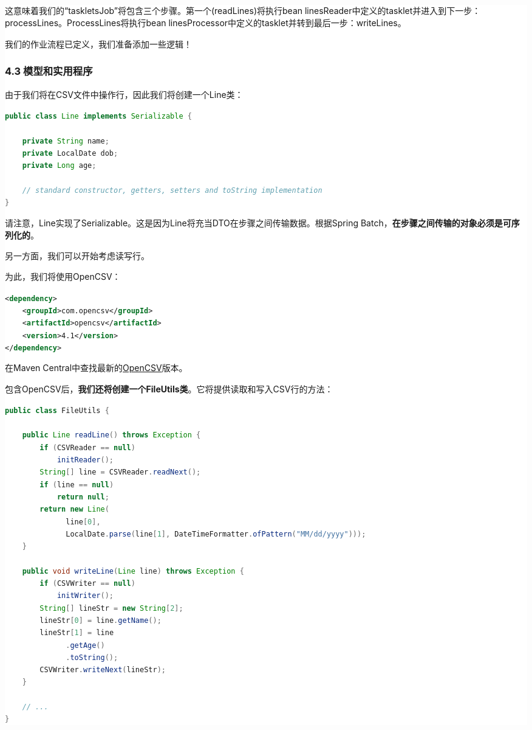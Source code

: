 这意味着我们的“taskletsJob”将包含三个步骤。第一个(readLines)将执行bean linesReader中定义的tasklet并进入到下一步：processLines。ProcessLines将执行bean linesProcessor中定义的tasklet并转到最后一步：writeLines。

我们的作业流程已定义，我们准备添加一些逻辑！

### 4.3 模型和实用程序

由于我们将在CSV文件中操作行，因此我们将创建一个Line类：

```java
public class Line implements Serializable {

    private String name;
    private LocalDate dob;
    private Long age;

    // standard constructor, getters, setters and toString implementation
}
```

请注意，Line实现了Serializable。这是因为Line将充当DTO在步骤之间传输数据。根据Spring Batch，**在步骤之间传输的对象必须是可序列化的**。

另一方面，我们可以开始考虑读写行。

为此，我们将使用OpenCSV：

```xml
<dependency>
    <groupId>com.opencsv</groupId>
    <artifactId>opencsv</artifactId>
    <version>4.1</version>
</dependency>
```

在Maven Central中查找最新的[OpenCSV](https://search.maven.org/search?q=a:opencsv)版本。

包含OpenCSV后，**我们还将创建一个FileUtils类**。它将提供读取和写入CSV行的方法：

```java
public class FileUtils {

    public Line readLine() throws Exception {
        if (CSVReader == null)
            initReader();
        String[] line = CSVReader.readNext();
        if (line == null)
            return null;
        return new Line(
              line[0],
              LocalDate.parse(line[1], DateTimeFormatter.ofPattern("MM/dd/yyyy")));
    }

    public void writeLine(Line line) throws Exception {
        if (CSVWriter == null)
            initWriter();
        String[] lineStr = new String[2];
        lineStr[0] = line.getName();
        lineStr[1] = line
              .getAge()
              .toString();
        CSVWriter.writeNext(lineStr);
    }

    // ...
}
```
